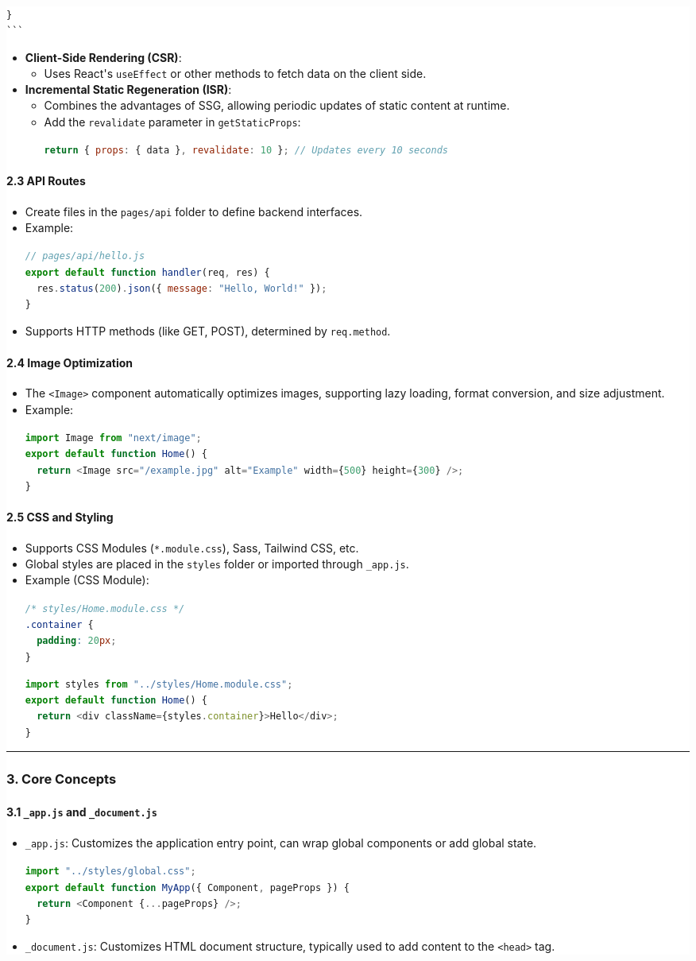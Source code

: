     }
    ```
- **Client-Side Rendering (CSR)**:
  - Uses React's `useEffect` or other methods to fetch data on the client side.
- **Incremental Static Regeneration (ISR)**:
  - Combines the advantages of SSG, allowing periodic updates of static content at runtime.
  - Add the `revalidate` parameter in `getStaticProps`:
    ```javascript
    return { props: { data }, revalidate: 10 }; // Updates every 10 seconds
    ```

#### 2.3 **API Routes**
- Create files in the `pages/api` folder to define backend interfaces.
- Example:
  ```javascript
  // pages/api/hello.js
  export default function handler(req, res) {
    res.status(200).json({ message: "Hello, World!" });
  }
  ```
- Supports HTTP methods (like GET, POST), determined by `req.method`.

#### 2.4 **Image Optimization**
- The `<Image>` component automatically optimizes images, supporting lazy loading, format conversion, and size adjustment.
- Example:
  ```javascript
  import Image from "next/image";
  export default function Home() {
    return <Image src="/example.jpg" alt="Example" width={500} height={300} />;
  }
  ```

#### 2.5 **CSS and Styling**
- Supports CSS Modules (`*.module.css`), Sass, Tailwind CSS, etc.
- Global styles are placed in the `styles` folder or imported through `_app.js`.
- Example (CSS Module):
  ```css
  /* styles/Home.module.css */
  .container {
    padding: 20px;
  }
  ```
  ```javascript
  import styles from "../styles/Home.module.css";
  export default function Home() {
    return <div className={styles.container}>Hello</div>;
  }
  ```

---

### 3. **Core Concepts**
#### 3.1 **`_app.js` and `_document.js`**
- `_app.js`: Customizes the application entry point, can wrap global components or add global state.
  ```javascript
  import "../styles/global.css";
  export default function MyApp({ Component, pageProps }) {
    return <Component {...pageProps} />;
  }
  ```
- `_document.js`: Customizes HTML document structure, typically used to add content to the `<head>` tag.
  ```javascript
  ```